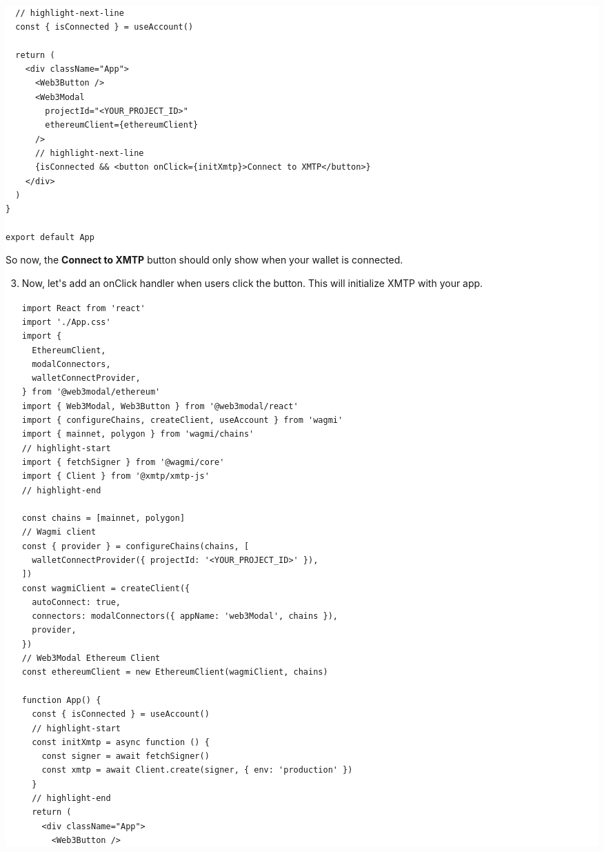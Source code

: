    ```tsx title="App.tsx" showLineNumbers
     // highlight-next-line
     const { isConnected } = useAccount()

     return (
       <div className="App">
         <Web3Button />
         <Web3Modal
           projectId="<YOUR_PROJECT_ID>"
           ethereumClient={ethereumClient}
         />
         // highlight-next-line
         {isConnected && <button onClick={initXmtp}>Connect to XMTP</button>}
       </div>
     )
   }

   export default App
   ```

   So now, the **Connect to XMTP** button should only show when your wallet is connected.

3. Now, let's add an onClick handler when users click the button. This will initialize XMTP with your app.

   ```tsx title="App.tsx" showLineNumbers
   import React from 'react'
   import './App.css'
   import {
     EthereumClient,
     modalConnectors,
     walletConnectProvider,
   } from '@web3modal/ethereum'
   import { Web3Modal, Web3Button } from '@web3modal/react'
   import { configureChains, createClient, useAccount } from 'wagmi'
   import { mainnet, polygon } from 'wagmi/chains'
   // highlight-start
   import { fetchSigner } from '@wagmi/core'
   import { Client } from '@xmtp/xmtp-js'
   // highlight-end

   const chains = [mainnet, polygon]
   // Wagmi client
   const { provider } = configureChains(chains, [
     walletConnectProvider({ projectId: '<YOUR_PROJECT_ID>' }),
   ])
   const wagmiClient = createClient({
     autoConnect: true,
     connectors: modalConnectors({ appName: 'web3Modal', chains }),
     provider,
   })
   // Web3Modal Ethereum Client
   const ethereumClient = new EthereumClient(wagmiClient, chains)

   function App() {
     const { isConnected } = useAccount()
     // highlight-start
     const initXmtp = async function () {
       const signer = await fetchSigner()
       const xmtp = await Client.create(signer, { env: 'production' })
     }
     // highlight-end
     return (
       <div className="App">
         <Web3Button />
   ```